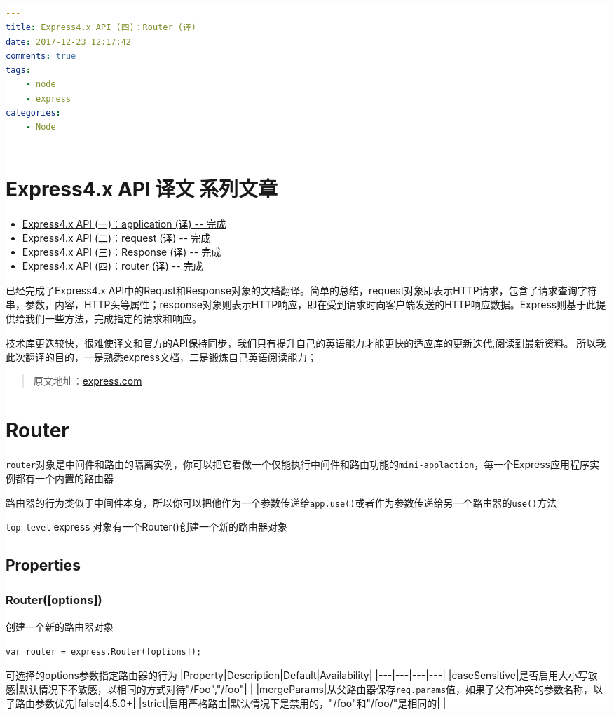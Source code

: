 ```yaml
---
title: Express4.x API (四)：Router (译) 
date: 2017-12-23 12:17:42
comments: true
tags:
    - node
    - express
categories:
    - Node
---
```


# Express4.x API 译文 系列文章
- [Express4.x API (一)：application (译) -- 完成](http://www.cnblogs.com/okaychen/p/8108405.html)
- [Express4.x API (二)：request (译) -- 完成](http://www.cnblogs.com/okaychen/p/8081275.html)
- [Express4.x API (三)：Response (译) -- 完成](http://www.cnblogs.com/okaychen/p/8087425.html)
- [Express4.x API (四)：router (译) -- 完成](http://www.cnblogs.com/okaychen/p/8093717.html)

已经完成了Express4.x API中的Requst和Response对象的文档翻译。简单的总结，request对象即表示HTTP请求，包含了请求查询字符串，参数，内容，HTTP头等属性；response对象则表示HTTP响应，即在受到请求时向客户端发送的HTTP响应数据。Express则基于此提供给我们一些方法，完成指定的请求和响应。

技术库更迭较快，很难使译文和官方的API保持同步，我们只有提升自己的英语能力才能更快的适应库的更新迭代,阅读到最新资料。
所以我此次翻译的目的，一是熟悉express文档，二是锻炼自己英语阅读能力；

>原文地址：[express.com](http://www.expressjs.com.cn/4x/api.html#res)

# Router
`router`对象是中间件和路由的隔离实例，你可以把它看做一个仅能执行中间件和路由功能的`mini-applaction`，每一个Express应用程序实例都有一个内置的路由器

路由器的行为类似于中间件本身，所以你可以把他作为一个参数传递给`app.use()`或者作为参数传递给另一个路由器的`use()`方法

`top-level` express 对象有一个Router()创建一个新的路由器对象

## Properties
### Router([options])

创建一个新的路由器对象
```
var router = express.Router([options]);
```

可选择的options参数指定路由器的行为
|Property|Description|Default|Availability|
|---|---|---|---|
|caseSensitive|是否启用大小写敏感|默认情况下不敏感，以相同的方式对待"/Foo","/foo"| |
|mergeParams|从父路由器保存`req.params`值，如果子父有冲突的参数名称，以子路由参数优先|false|4.5.0+|
|strict|启用严格路由|默认情况下是禁用的，"/foo"和"/foo/"是相同的| |
